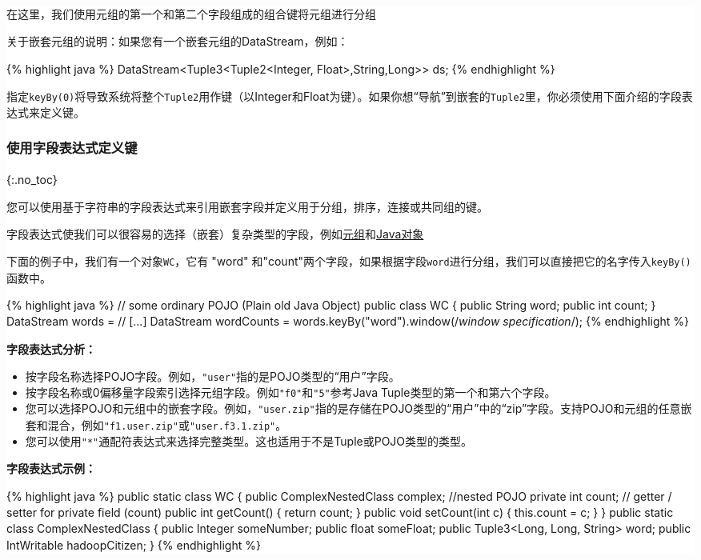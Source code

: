 在这里，我们使用元组的第一个和第二个字段组成的组合键将元组进行分组

关于嵌套元组的说明：如果您有一个嵌套元组的DataStream，例如： 

{% highlight java %}
DataStream<Tuple3<Tuple2<Integer, Float>,String,Long>> ds;
{% endhighlight %}

指定`keyBy(0)`将导致系统将整个`Tuple2`用作键（以Integer和Float为键）。如果你想“导航”到嵌套的`Tuple2`里，你必须使用下面介绍的字段表达式来定义键。 

### 使用字段表达式定义键
{:.no_toc}

您可以使用基于字符串的字段表达式来引用嵌套字段并定义用于分组，排序，连接或共同组的键。 

字段表达式使我们可以很容易的选择（嵌套）复杂类型的字段，例如[元组](#tuples-and-case-classes)和[Java对象](#pojos)

<div class="codetabs" markdown="1">
<div data-lang="java" markdown="1">

下面的例子中，我们有一个对象`WC`，它有 "word" 和"count"两个字段，如果根据字段`word`进行分组，我们可以直接把它的名字传入`keyBy()`函数中。

{% highlight java %}
// some ordinary POJO (Plain old Java Object)
public class WC {
  public String word;
  public int count;
}
DataStream<WC> words = // [...]
DataStream<WC> wordCounts = words.keyBy("word").window(/*window specification*/);
{% endhighlight %}

**字段表达式分析：**

- 按字段名称选择POJO字段。例如，`"user"`指的是POJO类型的“用户”字段。
- 按字段名称或0偏移量字段索引选择元组字段。例如`"f0"`和`"5"`参考Java Tuple类型的第一个和第六个字段。
- 您可以选择POJO和元组中的嵌套字段。例如，`"user.zip"`指的是存储在POJO类型的“用户”中的“zip”字段。支持POJO和元组的任意嵌套和混合，例如`"f1.user.zip"`或`"user.f3.1.zip"`。
- 您可以使用`"*"`通配符表达式来选择完整类型。这也适用于不是Tuple或POJO类型的类型。 

**字段表达式示例：**

{% highlight java %}
public static class WC {
  public ComplexNestedClass complex; //nested POJO
  private int count;
  // getter / setter for private field (count)
  public int getCount() {
    return count;
  }
  public void setCount(int c) {
    this.count = c;
  }
}
public static class ComplexNestedClass {
  public Integer someNumber;
  public float someFloat;
  public Tuple3<Long, Long, String> word;
  public IntWritable hadoopCitizen;
}
{% endhighlight %}
